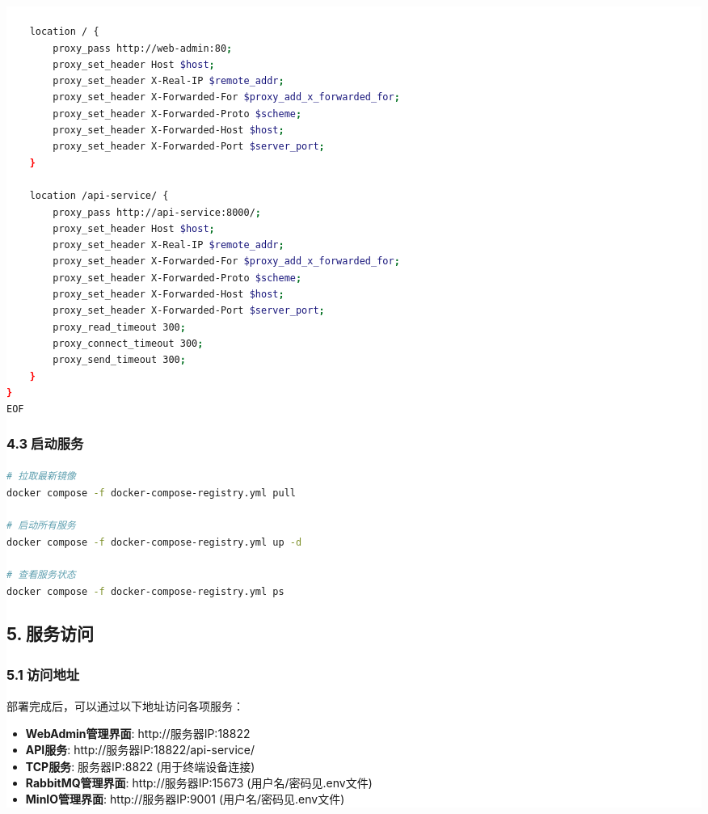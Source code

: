 ```bash

    location / {
        proxy_pass http://web-admin:80;
        proxy_set_header Host $host;
        proxy_set_header X-Real-IP $remote_addr;
        proxy_set_header X-Forwarded-For $proxy_add_x_forwarded_for;
        proxy_set_header X-Forwarded-Proto $scheme;
        proxy_set_header X-Forwarded-Host $host;
        proxy_set_header X-Forwarded-Port $server_port;
    }

    location /api-service/ {
        proxy_pass http://api-service:8000/;
        proxy_set_header Host $host;
        proxy_set_header X-Real-IP $remote_addr;
        proxy_set_header X-Forwarded-For $proxy_add_x_forwarded_for;
        proxy_set_header X-Forwarded-Proto $scheme;
        proxy_set_header X-Forwarded-Host $host;
        proxy_set_header X-Forwarded-Port $server_port;
        proxy_read_timeout 300;
        proxy_connect_timeout 300;
        proxy_send_timeout 300;
    }
}
EOF
```

### 4.3 启动服务

```bash
# 拉取最新镜像
docker compose -f docker-compose-registry.yml pull

# 启动所有服务
docker compose -f docker-compose-registry.yml up -d

# 查看服务状态
docker compose -f docker-compose-registry.yml ps
```

## 5. 服务访问

### 5.1 访问地址
部署完成后，可以通过以下地址访问各项服务：

- **WebAdmin管理界面**: http://服务器IP:18822
- **API服务**: http://服务器IP:18822/api-service/
- **TCP服务**: 服务器IP:8822 (用于终端设备连接)
- **RabbitMQ管理界面**: http://服务器IP:15673 (用户名/密码见.env文件)
- **MinIO管理界面**: http://服务器IP:9001 (用户名/密码见.env文件)
